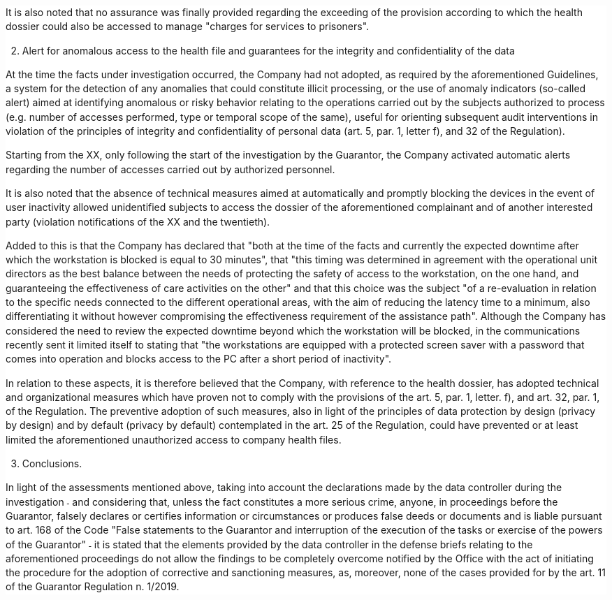 It is also noted that no assurance was finally provided regarding the exceeding of the provision according to which the health dossier could also be accessed to manage "charges for services to prisoners".

2. Alert for anomalous access to the health file and guarantees for the integrity and confidentiality of the data

At the time the facts under investigation occurred, the Company had not adopted, as required by the aforementioned Guidelines, a system for the detection of any anomalies that could constitute illicit processing, or the use of anomaly indicators (so-called alert) aimed at identifying anomalous or risky behavior relating to the operations carried out by the subjects authorized to process (e.g. number of accesses performed, type or temporal scope of the same), useful for orienting subsequent audit interventions in violation of the principles of integrity and confidentiality of personal data (art. 5, par. 1, letter f), and 32 of the Regulation).

Starting from the XX, only following the start of the investigation by the Guarantor, the Company activated automatic alerts regarding the number of accesses carried out by authorized personnel.

It is also noted that the absence of technical measures aimed at automatically and promptly blocking the devices in the event of user inactivity allowed unidentified subjects to access the dossier of the aforementioned complainant and of another interested party (violation notifications of the XX and the twentieth).

Added to this is that the Company has declared that "both at the time of the facts and currently the expected downtime after which the workstation is blocked is equal to 30 minutes", that "this timing was determined in agreement with the operational unit directors as the best balance between the needs of protecting the safety of access to the workstation, on the one hand, and guaranteeing the effectiveness of care activities on the other" and that this choice was the subject "of a re-evaluation in relation to the specific needs connected to the different operational areas, with the aim of reducing the latency time to a minimum, also differentiating it without however compromising the effectiveness requirement of the assistance path". Although the Company has considered the need to review the expected downtime beyond which the workstation will be blocked, in the communications recently sent it limited itself to stating that "the workstations are equipped with a protected screen saver with a password that comes into operation and blocks access to the PC after a short period of inactivity".

In relation to these aspects, it is therefore believed that the Company, with reference to the health dossier, has adopted technical and organizational measures which have proven not to comply with the provisions of the art. 5, par. 1, letter. f), and art. 32, par. 1, of the Regulation. The preventive adoption of such measures, also in light of the principles of data protection by design (privacy by design) and by default (privacy by default) contemplated in the art. 25 of the Regulation, could have prevented or at least limited the aforementioned unauthorized access to company health files.

3. Conclusions.

In light of the assessments mentioned above, taking into account the declarations made by the data controller during the investigation ˗ and considering that, unless the fact constitutes a more serious crime, anyone, in proceedings before the Guarantor, falsely declares or certifies information or circumstances or produces false deeds or documents and is liable pursuant to art. 168 of the Code "False statements to the Guarantor and interruption of the execution of the tasks or exercise of the powers of the Guarantor" ˗ it is stated that the elements provided by the data controller in the defense briefs relating to the aforementioned proceedings do not allow the findings to be completely overcome notified by the Office with the act of initiating the procedure for the adoption of corrective and sanctioning measures, as, moreover, none of the cases provided for by the art. 11 of the Guarantor Regulation n. 1/2019.
